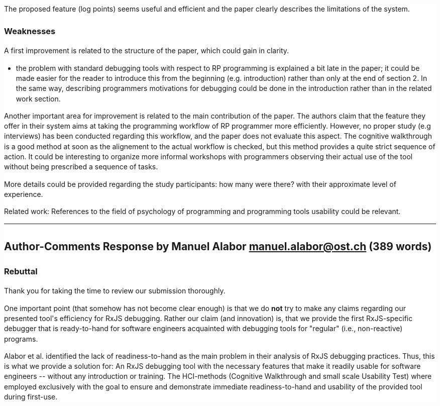 The proposed feature (log points) seems useful and efficient
and the paper clearly describes the limitations of the system.

### Weaknesses
A first improvement is related to the structure of the paper,
which could gain in clarity.
- the problem with standard debugging tools with respect to RP
programming is explained a bit late in the paper; it could be made
easier for the reader to introduce this from the beginning
(e.g. introduction) rather than only at the end of section 2.
In the same way, describing programmers motivations for debugging
could be done in the introduction rather than in the related work
section.

Another important area for improvement is related to the main
contribution of the paper. The authors claim that the feature they
offer in their system aims at taking the programming workflow of RP
programmer more efficiently. However, no proper study (e.g interviews)
has been conducted regarding this workflow, and the paper does not
evaluate this aspect. The cognitive walkthrough is a good method at
soon as the alignement to the actual workflow is checked, but this
method provides a quite strict sequence of action. It could be
interesting to organize more informal workshops with programmers
observing their actual use of the tool without being prescribed a
sequence of tasks.

More details could be provided regarding the study participants: how
many were there? with their approximate level of experience.

Related work:
References to the field of psychology of programming and programming
tools usability could be relevant.

----

## Author-Comments Response by Manuel Alabor <manuel.alabor@ost.ch> (389 words)

### Rebuttal

Thank you for taking the time to review our submission thoroughly.

One important point (that somehow has not become clear enough) is that we do **not** try to make any claims regarding our presented tool's efficiency for RxJS debugging. Rather our claim (and innovation) is, that we provide the first RxJS-specific debugger that is ready-to-hand for software engineers acquainted with debugging tools for "regular" (i.e., non-reactive) programs.

Alabor et al. identified the lack of readiness-to-hand as the main problem in their analysis of RxJS debugging practices. Thus, this is what we provide a solution for: An RxJS debugging tool with the necessary features that make it readily usable for software engineers -- without any introduction or training. The HCI-methods (Cognitive Walkthrough and small scale Usability Test) where employed exclusively with the goal to ensure and demonstrate immediate readiness-to-hand and usability of the provided tool during first-use.
